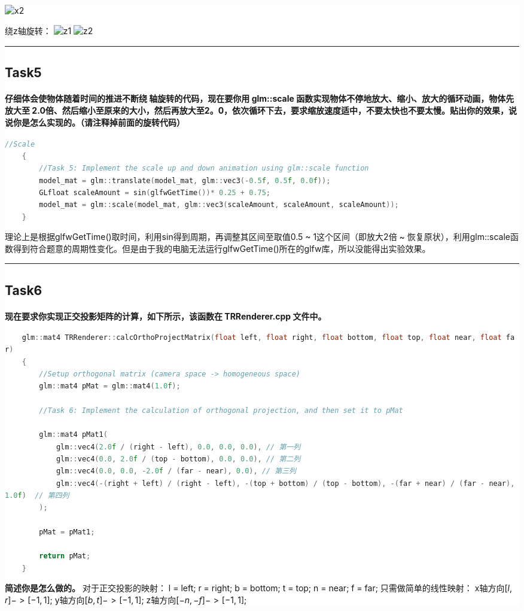 ![x2](https://img-blog.csdnimg.cn/20210413010956950.png?x-oss-process=image/watermark,type_ZmFuZ3poZW5naGVpdGk,shadow_10,text_aHR0cHM6Ly9ibG9nLmNzZG4ubmV0L2plc3NpYWZsb3Jh,size_16,color_FFFFFF,t_70#pic_center)

绕z轴旋转：
![z1](https://img-blog.csdnimg.cn/2021041301102058.png?x-oss-process=image/watermark,type_ZmFuZ3poZW5naGVpdGk,shadow_10,text_aHR0cHM6Ly9ibG9nLmNzZG4ubmV0L2plc3NpYWZsb3Jh,size_16,color_FFFFFF,t_70#pic_center)
![z2](https://img-blog.csdnimg.cn/20210413011030302.png?x-oss-process=image/watermark,type_ZmFuZ3poZW5naGVpdGk,shadow_10,text_aHR0cHM6Ly9ibG9nLmNzZG4ubmV0L2plc3NpYWZsb3Jh,size_16,color_FFFFFF,t_70#pic_center)

---
## Task5 
**仔细体会使物体随着时间的推进不断绕 轴旋转的代码，现在要你用 glm::scale 函数实现物体不停地放大、缩小、放大的循环动画，物体先放大至 2.0倍、然后缩小至原来的大小，然后再放大至2。0，依次循环下去，要求缩放速度适中，不要太快也不要太慢。贴出你的效果，说说你是怎么实现的。（请注释掉前面的旋转代码）**

```cpp
//Scale
	{
		//Task 5: Implement the scale up and down animation using glm::scale function
		model_mat = glm::translate(model_mat, glm::vec3(-0.5f, 0.5f, 0.0f));
		GLfloat scaleAmount = sin(glfwGetTime())* 0.25 + 0.75;
		model_mat = glm::scale(model_mat, glm::vec3(scaleAmount, scaleAmount, scaleAmount));
	}
```
理论上是根据glfwGetTime()取时间，利用sin得到周期，再调整其区间至取值0.5 ~ 1这个区间（即放大2倍 ~ 恢复原状），利用glm::scale函数得到符合题意的周期性变化。但是由于我的电脑无法运行glfwGetTime()所在的glfw库，所以没能得出实验效果。

---
## Task6
**现在要求你实现正交投影矩阵的计算，如下所示，该函数在 TRRenderer.cpp 文件中。**

```cpp
	glm::mat4 TRRenderer::calcOrthoProjectMatrix(float left, float right, float bottom, float top, float near, float far)
	{
		//Setup orthogonal matrix (camera space -> homogeneous space)
		glm::mat4 pMat = glm::mat4(1.0f);

		//Task 6: Implement the calculation of orthogonal projection, and then set it to pMat
		
		glm::mat4 pMat1(
			glm::vec4(2.0f / (right - left), 0.0, 0.0, 0.0), // 第一列
			glm::vec4(0.0, 2.0f / (top - bottom), 0.0, 0.0), // 第二列
			glm::vec4(0.0, 0.0, -2.0f / (far - near), 0.0), // 第三列
			glm::vec4(-(right + left) / (right - left), -(top + bottom) / (top - bottom), -(far + near) / (far - near), 1.0f)  // 第四列
		);

		pMat = pMat1;

		return pMat;
	}
```
**简述你是怎么做的。**
对于正交投影的映射：
l = left; r = right;
b = bottom; t = top;
n = near; f = far;
只需做简单的线性映射：
x轴方向$[l, r] ->[-1, 1]$;
y轴方向$[b, t] ->[-1, 1]$;
z轴方向$[-n, -f] ->[-1, 1]$;
